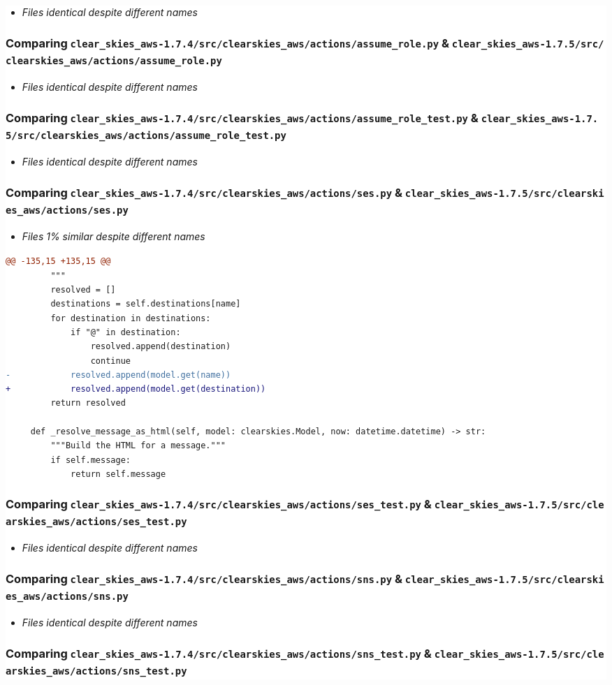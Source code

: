  * *Files identical despite different names*

### Comparing `clear_skies_aws-1.7.4/src/clearskies_aws/actions/assume_role.py` & `clear_skies_aws-1.7.5/src/clearskies_aws/actions/assume_role.py`

 * *Files identical despite different names*

### Comparing `clear_skies_aws-1.7.4/src/clearskies_aws/actions/assume_role_test.py` & `clear_skies_aws-1.7.5/src/clearskies_aws/actions/assume_role_test.py`

 * *Files identical despite different names*

### Comparing `clear_skies_aws-1.7.4/src/clearskies_aws/actions/ses.py` & `clear_skies_aws-1.7.5/src/clearskies_aws/actions/ses.py`

 * *Files 1% similar despite different names*

```diff
@@ -135,15 +135,15 @@
         """
         resolved = []
         destinations = self.destinations[name]
         for destination in destinations:
             if "@" in destination:
                 resolved.append(destination)
                 continue
-            resolved.append(model.get(name))
+            resolved.append(model.get(destination))
         return resolved
 
     def _resolve_message_as_html(self, model: clearskies.Model, now: datetime.datetime) -> str:
         """Build the HTML for a message."""
         if self.message:
             return self.message
```

### Comparing `clear_skies_aws-1.7.4/src/clearskies_aws/actions/ses_test.py` & `clear_skies_aws-1.7.5/src/clearskies_aws/actions/ses_test.py`

 * *Files identical despite different names*

### Comparing `clear_skies_aws-1.7.4/src/clearskies_aws/actions/sns.py` & `clear_skies_aws-1.7.5/src/clearskies_aws/actions/sns.py`

 * *Files identical despite different names*

### Comparing `clear_skies_aws-1.7.4/src/clearskies_aws/actions/sns_test.py` & `clear_skies_aws-1.7.5/src/clearskies_aws/actions/sns_test.py`

